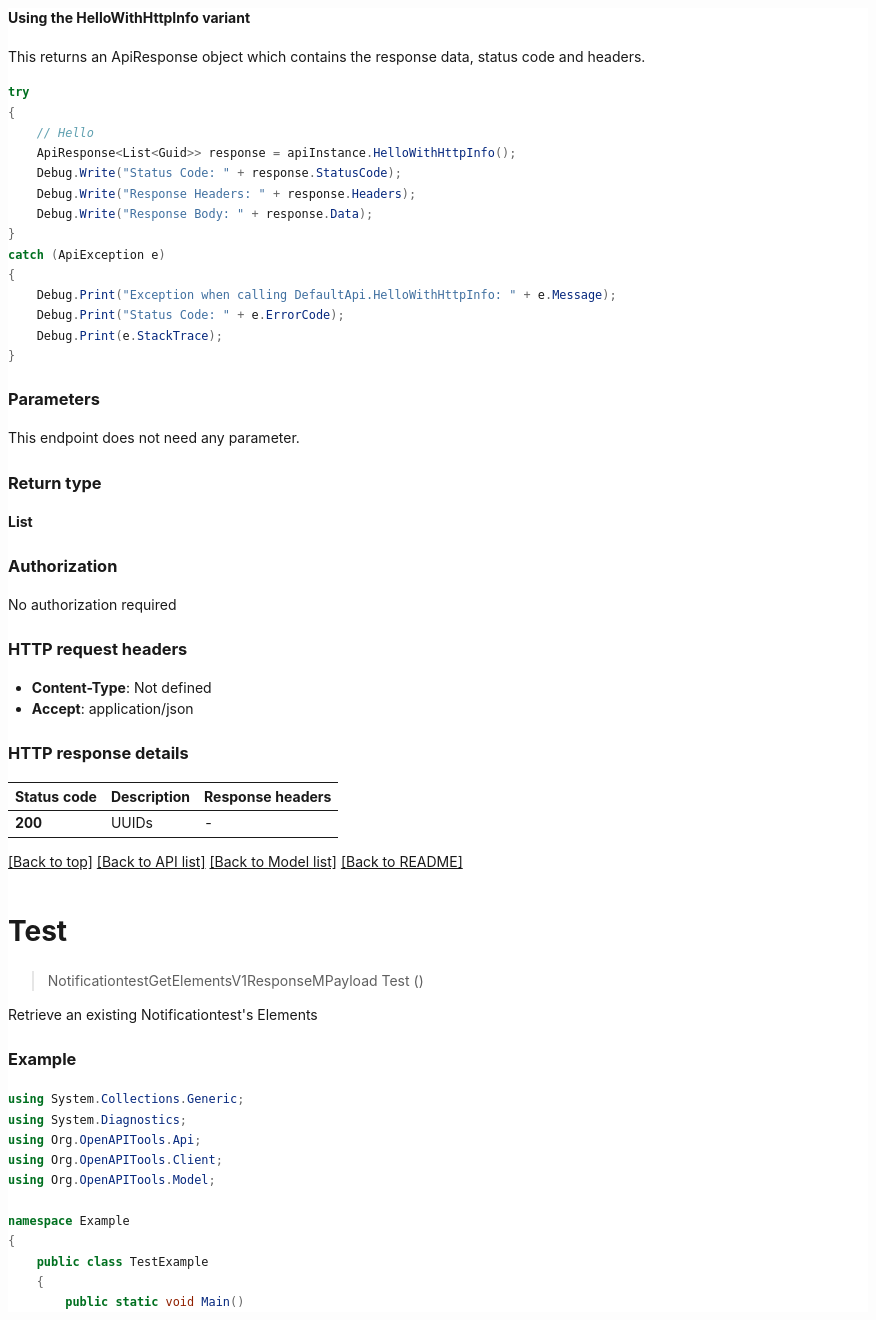 #### Using the HelloWithHttpInfo variant
This returns an ApiResponse object which contains the response data, status code and headers.

```csharp
try
{
    // Hello
    ApiResponse<List<Guid>> response = apiInstance.HelloWithHttpInfo();
    Debug.Write("Status Code: " + response.StatusCode);
    Debug.Write("Response Headers: " + response.Headers);
    Debug.Write("Response Body: " + response.Data);
}
catch (ApiException e)
{
    Debug.Print("Exception when calling DefaultApi.HelloWithHttpInfo: " + e.Message);
    Debug.Print("Status Code: " + e.ErrorCode);
    Debug.Print(e.StackTrace);
}
```

### Parameters
This endpoint does not need any parameter.
### Return type

**List<Guid>**

### Authorization

No authorization required

### HTTP request headers

 - **Content-Type**: Not defined
 - **Accept**: application/json


### HTTP response details
| Status code | Description | Response headers |
|-------------|-------------|------------------|
| **200** | UUIDs |  -  |

[[Back to top]](#) [[Back to API list]](../../README.md#documentation-for-api-endpoints) [[Back to Model list]](../../README.md#documentation-for-models) [[Back to README]](../../README.md)

<a id="test"></a>
# **Test**
> NotificationtestGetElementsV1ResponseMPayload Test ()

Retrieve an existing Notificationtest's Elements

### Example
```csharp
using System.Collections.Generic;
using System.Diagnostics;
using Org.OpenAPITools.Api;
using Org.OpenAPITools.Client;
using Org.OpenAPITools.Model;

namespace Example
{
    public class TestExample
    {
        public static void Main()
```